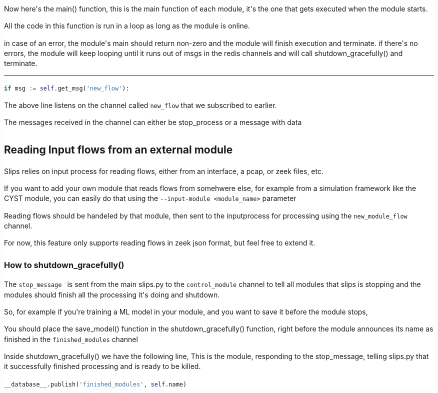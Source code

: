 
Now here's the main() function, this is the main function of each module,
it's the one that gets executed when the module starts.

All the code in this function is run in a loop as long as the module is online.

in case of an error, the module's main should return non-zero and
the module will finish execution and terminate.
if there's no errors, the module will keep looping until it runs out of msgs in the redis channels
and will call shutdown_gracefully() and terminate.


---


```python
if msg := self.get_msg('new_flow'):
```

The above line listens on the channel called ```new_flow``` that we subscribed to earlier.

The messages received in the channel can either be stop_process or a message with data


## Reading Input flows from an external module

Slips relies on input process for reading flows, either from an interface, a pcap, or zeek files, etc.

If you want to add your own module that reads flows from somehwere else, 
for example from a simulation framework like the CYST module,
you can easily do that using the ```--input-module <module_name>``` parameter

Reading flows should be handeled by that module, then sent to the inputprocess for processing using the
```new_module_flow``` channel.

For now, this feature only supports reading flows in zeek json format, but feel free to extend it.


### How to shutdown_gracefully()

The ```stop_message ``` is sent from the main slips.py to the ```control_module``` channel
to tell all modules
that slips is stopping and the modules should finish all the processing it's
doing and shutdown.

So, for example if you're training a ML model in your module, 
and you want to save it before the module stops, 

You should place the save_model() function in the shutdown_gracefully() function, right before the module
announces its name as finished in the ```finished_modules``` channel

Inside shutdown_gracefully() we have the following line, This is the module, 
responding to the stop_message, telling slips.py that it successfully finished processing and
is ready to be killed.

```python
__database__.publish('finished_modules', self.name)

```

